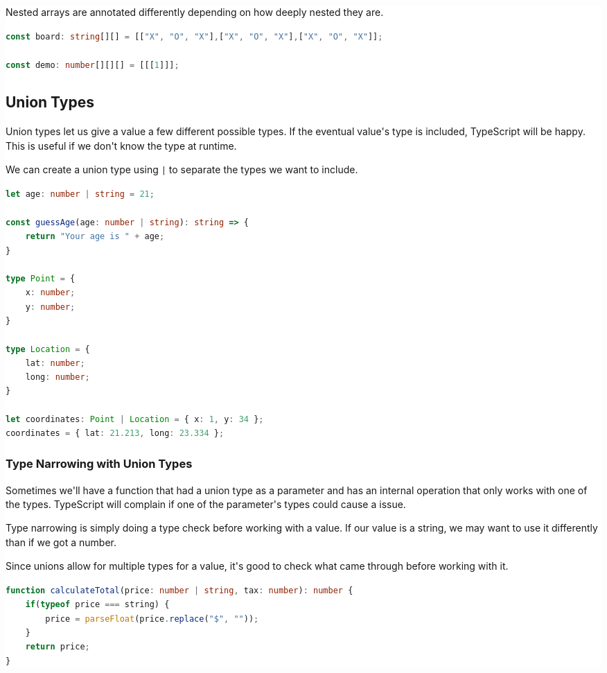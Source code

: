 Nested arrays are annotated differently depending on how deeply nested they are.

```ts
const board: string[][] = [["X", "O", "X"],["X", "O", "X"],["X", "O", "X"]];

const demo: number[][][] = [[[1]]];
```

## Union Types
Union types let us give a value a few different possible types. If the eventual value's type is included, TypeScript will be happy. This is useful if we don't know the type at runtime.

We can create a union type using `|` to separate the types we want to include.

```ts
let age: number | string = 21;

const guessAge(age: number | string): string => {
	return "Your age is " + age;
}

type Point = {
	x: number;
	y: number;
}

type Location = {
	lat: number;
	long: number;
}

let coordinates: Point | Location = { x: 1, y: 34 };
coordinates = { lat: 21.213, long: 23.334 };
```

### Type Narrowing with Union Types
Sometimes we'll have a function that had a union type as a parameter and has an internal operation that only works with one of the types. TypeScript will complain if one of the parameter's types could cause a issue.

Type narrowing is simply doing a type check before working with a value. If our value is a string, we may want to use it differently than if we got a number.

Since unions allow for multiple types for a value, it's good to check what came through before working with it.

```ts
function calculateTotal(price: number | string, tax: number): number {
	if(typeof price === string) {
		price = parseFloat(price.replace("$", ""));
	} 
	return price;
}
```
